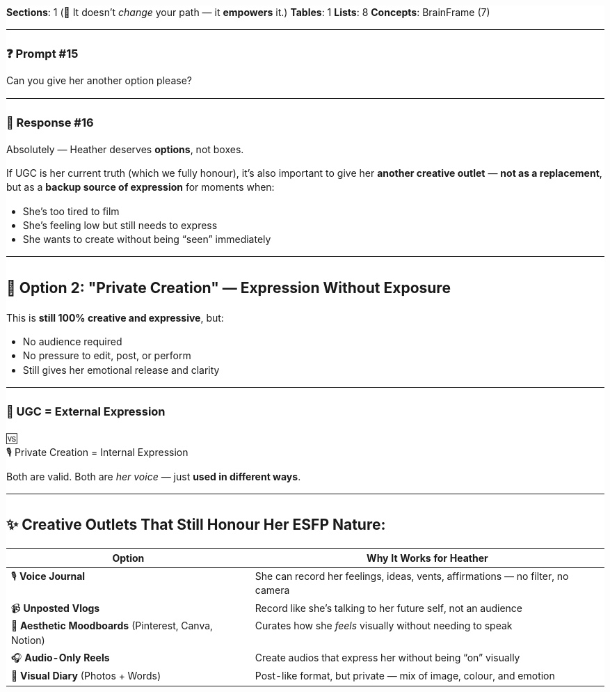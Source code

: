 **Sections**: 1 (🎯 It doesn’t _change_ your path — it **empowers** it.)
**Tables**: 1
**Lists**: 8
**Concepts**: BrainFrame (7)

---

### ❓ Prompt #15

Can you give her another option please?



---

### 💬 Response #16

Absolutely — Heather deserves **options**, not boxes.

If UGC is her current truth (which we fully honour), it’s also important to give her **another creative outlet** — **not as a replacement**, but as a **backup source of expression** for moments when:

*   She’s too tired to film
*   She’s feeling low but still needs to express
*   She wants to create without being “seen” immediately

* * *

🎨 Option 2: **"Private Creation" — Expression Without Exposure**
-----------------------------------------------------------------

This is **still 100% creative and expressive**, but:

*   No audience required
*   No pressure to edit, post, or perform
*   Still gives her emotional release and clarity

* * *

### 🔁 UGC = External Expression

🆚  
🎙️ Private Creation = Internal Expression

Both are valid. Both are _her voice_ — just **used in different ways**.

* * *

✨ Creative Outlets That Still Honour Her ESFP Nature:
-----------------------------------------------------

| Option | Why It Works for Heather |
| --- | --- |
| 🎙️ **Voice Journal** | She can record her feelings, ideas, vents, affirmations — no filter, no camera |
| 📹 **Unposted Vlogs** | Record like she’s talking to her future self, not an audience |
| 🎨 **Aesthetic Moodboards** (Pinterest, Canva, Notion) | Curates how she _feels_ visually without needing to speak |
| 🎧 **Audio-Only Reels** | Create audios that express her without being “on” visually |
| 📖 **Visual Diary** (Photos + Words) | Post-like format, but private — mix of image, colour, and emotion |
